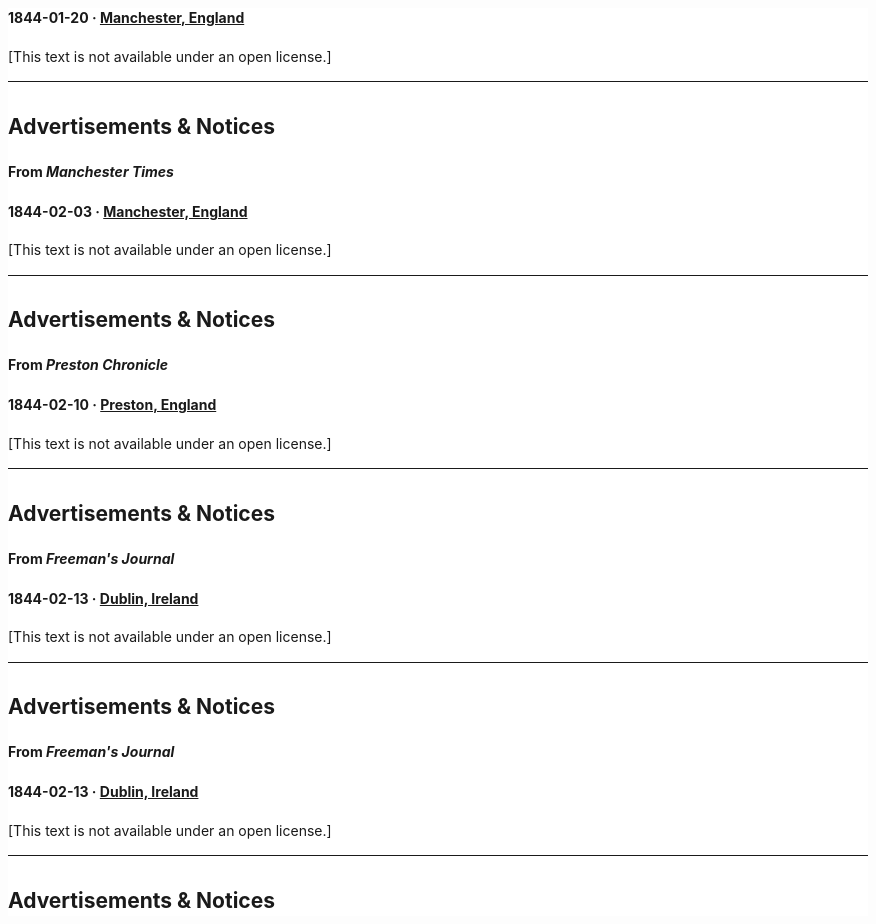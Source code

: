 #### 1844-01-20 &middot; [Manchester, England](http://dbpedia.org/resource/Manchester)

[This text is not available under an open license.]

---

## Advertisements & Notices

#### From _Manchester Times_

#### 1844-02-03 &middot; [Manchester, England](http://dbpedia.org/resource/Manchester)

[This text is not available under an open license.]

---

## Advertisements & Notices

#### From _Preston Chronicle_

#### 1844-02-10 &middot; [Preston, England](http://dbpedia.org/resource/Preston%2C_Lancashire)

[This text is not available under an open license.]

---

## Advertisements & Notices

#### From _Freeman's Journal_

#### 1844-02-13 &middot; [Dublin, Ireland](http://dbpedia.org/resource/Dublin)

[This text is not available under an open license.]

---

## Advertisements & Notices

#### From _Freeman's Journal_

#### 1844-02-13 &middot; [Dublin, Ireland](http://dbpedia.org/resource/Dublin)

[This text is not available under an open license.]

---

## Advertisements & Notices
